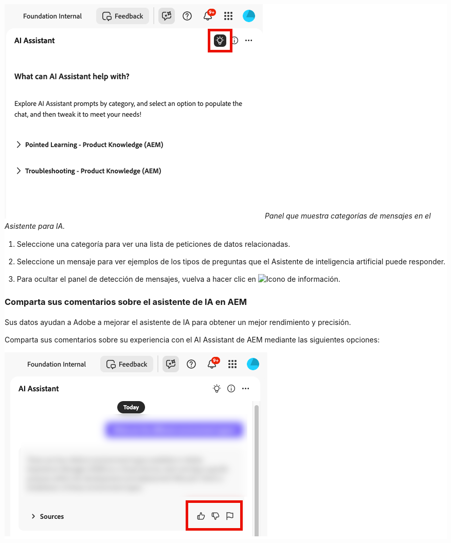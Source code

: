    ![Panel que permite explorar los mensajes por categoría en el Asistente de IA](/help/assets/assets-ai/ai-assistant-discover-prompts.png)
   *Panel que muestra categorías de mensajes en el Asistente para IA.*

1. Seleccione una categoría para ver una lista de peticiones de datos relacionadas.
1. Seleccione un mensaje para ver ejemplos de los tipos de preguntas que el Asistente de inteligencia artificial puede responder.

1. Para ocultar el panel de detección de mensajes, vuelva a hacer clic en ![Icono de información](https://spectrum.adobe.com/static/icons/workflow_18/Smock_Learn_18_N.svg).

### Comparta sus comentarios sobre el asistente de IA en AEM

Sus datos ayudan a Adobe a mejorar el asistente de IA para obtener un mejor rendimiento y precisión.

Comparta sus comentarios sobre su experiencia con el AI Assistant de AEM mediante las siguientes opciones:

![Iconos de pulgar arriba, pulgar abajo y marca](/help/assets/assets-ai/ai-assistant-feedback-icons.png)

